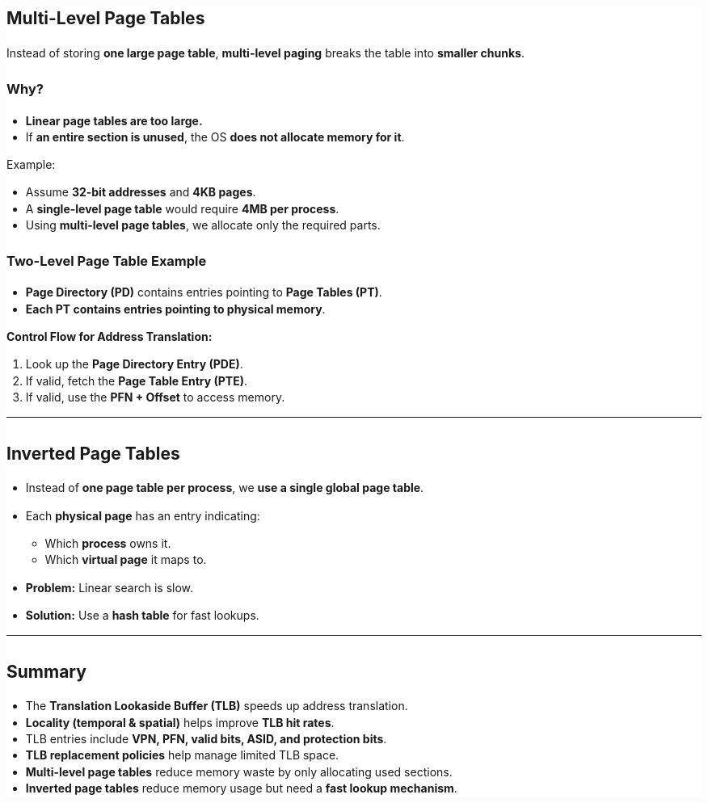 ## **Multi-Level Page Tables**
Instead of storing **one large page table**, **multi-level paging** breaks the table into **smaller chunks**.

### **Why?**
- **Linear page tables are too large.**
- If **an entire section is unused**, the OS **does not allocate memory for it**.

Example:
- Assume **32-bit addresses** and **4KB pages**.
- A **single-level page table** would require **4MB per process**.
- Using **multi-level page tables**, we allocate only the required parts.

### **Two-Level Page Table Example**
- **Page Directory (PD)** contains entries pointing to **Page Tables (PT)**.
- **Each PT contains entries pointing to physical memory**.

**Control Flow for Address Translation:**
1. Look up the **Page Directory Entry (PDE)**.
2. If valid, fetch the **Page Table Entry (PTE)**.
3. If valid, use the **PFN + Offset** to access memory.

---

## **Inverted Page Tables**
- Instead of **one page table per process**, we **use a single global page table**.
- Each **physical page** has an entry indicating:
  - Which **process** owns it.
  - Which **virtual page** it maps to.

- **Problem:** Linear search is slow.
- **Solution:** Use a **hash table** for fast lookups.

---

## **Summary**
- The **Translation Lookaside Buffer (TLB)** speeds up address translation.
- **Locality (temporal & spatial)** helps improve **TLB hit rates**.
- TLB entries include **VPN, PFN, valid bits, ASID, and protection bits**.
- **TLB replacement policies** help manage limited TLB space.
- **Multi-level page tables** reduce memory waste by only allocating used sections.
- **Inverted page tables** reduce memory usage but need a **fast lookup mechanism**.
